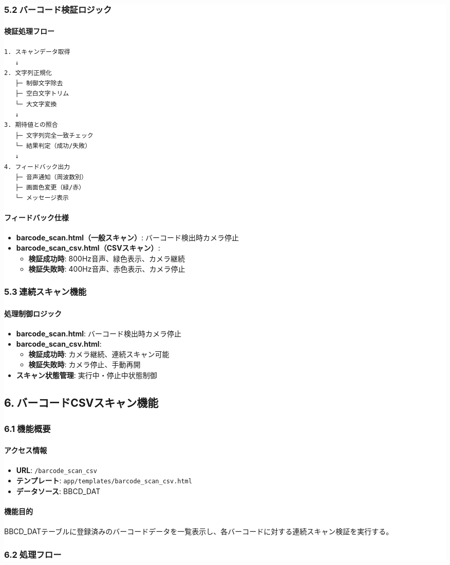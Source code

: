 ### 5.2 バーコード検証ロジック

#### 検証処理フロー
```
1. スキャンデータ取得
   ↓
2. 文字列正規化
   ├─ 制御文字除去
   ├─ 空白文字トリム
   └─ 大文字変換
   ↓
3. 期待値との照合
   ├─ 文字列完全一致チェック
   └─ 結果判定（成功/失敗）
   ↓
4. フィードバック出力
   ├─ 音声通知（周波数別）
   ├─ 画面色変更（緑/赤）
   └─ メッセージ表示
```

#### フィードバック仕様
- **barcode_scan.html（一般スキャン）**: バーコード検出時カメラ停止
- **barcode_scan_csv.html（CSVスキャン）**:
  - **検証成功時**: 800Hz音声、緑色表示、カメラ継続
  - **検証失敗時**: 400Hz音声、赤色表示、カメラ停止

### 5.3 連続スキャン機能

#### 処理制御ロジック
- **barcode_scan.html**: バーコード検出時カメラ停止
- **barcode_scan_csv.html**:
  - **検証成功時**: カメラ継続、連続スキャン可能
  - **検証失敗時**: カメラ停止、手動再開
- **スキャン状態管理**: 実行中・停止中状態制御

## 6. バーコードCSVスキャン機能

### 6.1 機能概要

#### アクセス情報  
- **URL**: `/barcode_scan_csv`
- **テンプレート**: `app/templates/barcode_scan_csv.html`
- **データソース**: BBCD_DAT

#### 機能目的
BBCD_DATテーブルに登録済みのバーコードデータを一覧表示し、各バーコードに対する連続スキャン検証を実行する。

### 6.2 処理フロー

